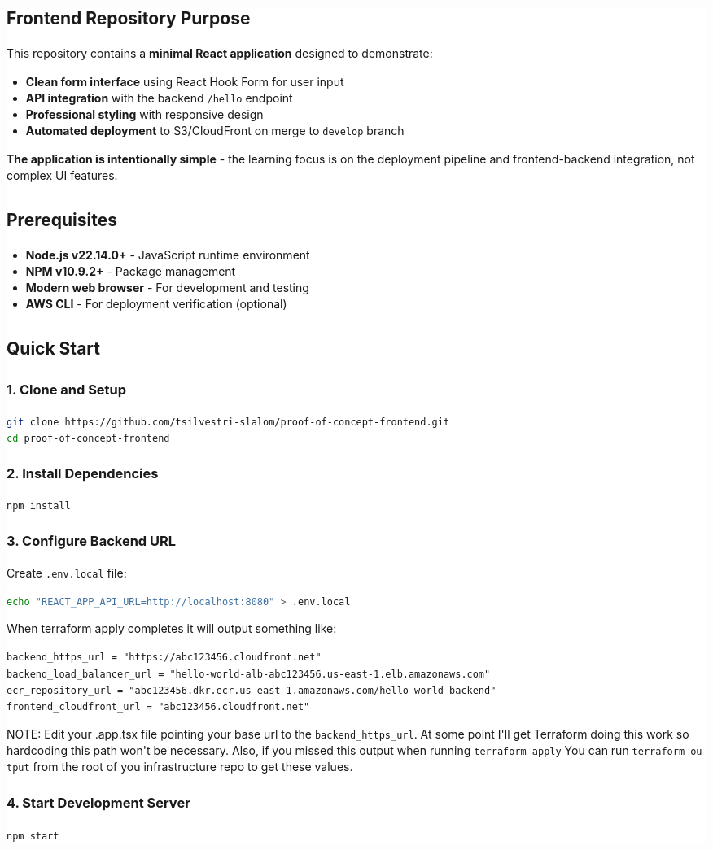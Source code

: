 
## Frontend Repository Purpose

This repository contains a **minimal React application** designed to demonstrate:

- **Clean form interface** using React Hook Form for user input
- **API integration** with the backend `/hello` endpoint
- **Professional styling** with responsive design
- **Automated deployment** to S3/CloudFront on merge to `develop` branch

**The application is intentionally simple** - the learning focus is on the deployment pipeline and frontend-backend integration, not complex UI features.

## Prerequisites

- **Node.js v22.14.0+** - JavaScript runtime environment
- **NPM v10.9.2+** - Package management
- **Modern web browser** - For development and testing
- **AWS CLI** - For deployment verification (optional)

## Quick Start

### 1. Clone and Setup
```bash
git clone https://github.com/tsilvestri-slalom/proof-of-concept-frontend.git
cd proof-of-concept-frontend
```

### 2. Install Dependencies
```bash
npm install
```

### 3. Configure Backend URL
Create `.env.local` file:
```bash
echo "REACT_APP_API_URL=http://localhost:8080" > .env.local
```


When terraform apply completes it will output something like:
```
backend_https_url = "https://abc123456.cloudfront.net"
backend_load_balancer_url = "hello-world-alb-abc123456.us-east-1.elb.amazonaws.com"
ecr_repository_url = "abc123456.dkr.ecr.us-east-1.amazonaws.com/hello-world-backend"
frontend_cloudfront_url = "abc123456.cloudfront.net"
```

NOTE: Edit your .app.tsx file pointing your base url to the `backend_https_url`. At some point I'll get Terraform doing this work so hardcoding this path won't be necessary. Also, if you missed this output when running `terraform apply` You can run `terraform output` from the root of you infrastructure repo to get these values.
### 4. Start Development Server
```bash
npm start
```
